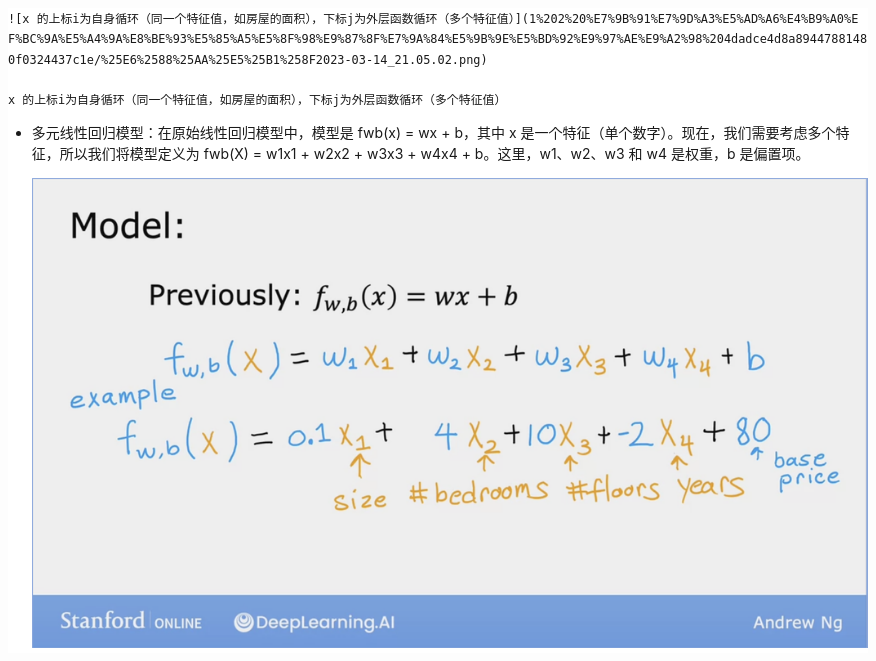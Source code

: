     ![x 的上标i为自身循环（同一个特征值，如房屋的面积），下标j为外层函数循环（多个特征值）](1%202%20%E7%9B%91%E7%9D%A3%E5%AD%A6%E4%B9%A0%EF%BC%9A%E5%A4%9A%E8%BE%93%E5%85%A5%E5%8F%98%E9%87%8F%E7%9A%84%E5%9B%9E%E5%BD%92%E9%97%AE%E9%A2%98%204dadce4d8a89447881480f0324437c1e/%25E6%2588%25AA%25E5%25B1%258F2023-03-14_21.05.02.png)
    
    x 的上标i为自身循环（同一个特征值，如房屋的面积），下标j为外层函数循环（多个特征值）
    
- 多元线性回归模型：在原始线性回归模型中，模型是 fwb(x) = wx + b，其中 x 是一个特征（单个数字）。现在，我们需要考虑多个特征，所以我们将模型定义为 fwb(X) = w1x1 + w2x2 + w3x3 + w4x4 + b。这里，w1、w2、w3 和 w4 是权重，b 是偏置项。
    
    ![截屏2023-04-13 20.25.22.png](1%202%20%E7%9B%91%E7%9D%A3%E5%AD%A6%E4%B9%A0%EF%BC%9A%E5%A4%9A%E8%BE%93%E5%85%A5%E5%8F%98%E9%87%8F%E7%9A%84%E5%9B%9E%E5%BD%92%E9%97%AE%E9%A2%98%204dadce4d8a89447881480f0324437c1e/%25E6%2588%25AA%25E5%25B1%258F2023-04-13_20.25.22.png)
    